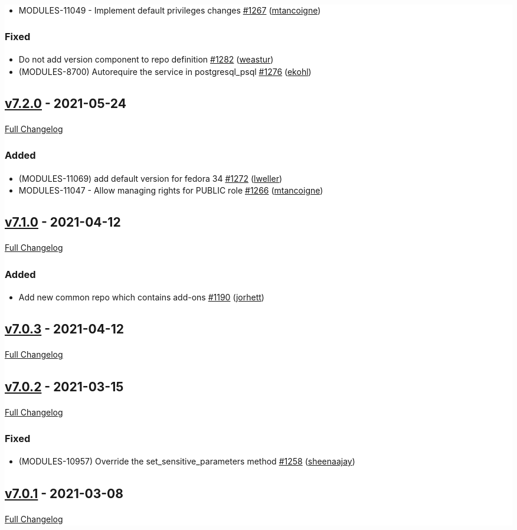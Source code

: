 - MODULES-11049 - Implement default privileges changes [#1267](https://github.com/puppetlabs/puppetlabs-postgresql/pull/1267) ([mtancoigne](https://github.com/mtancoigne))

### Fixed

- Do not add version component to repo definition [#1282](https://github.com/puppetlabs/puppetlabs-postgresql/pull/1282) ([weastur](https://github.com/weastur))
- (MODULES-8700) Autorequire the service in postgresql_psql [#1276](https://github.com/puppetlabs/puppetlabs-postgresql/pull/1276) ([ekohl](https://github.com/ekohl))

## [v7.2.0](https://github.com/puppetlabs/puppetlabs-postgresql/tree/v7.2.0) - 2021-05-24

[Full Changelog](https://github.com/puppetlabs/puppetlabs-postgresql/compare/v7.1.0...v7.2.0)

### Added

- (MODULES-11069) add default version for fedora 34 [#1272](https://github.com/puppetlabs/puppetlabs-postgresql/pull/1272) ([lweller](https://github.com/lweller))
- MODULES-11047 - Allow managing rights for PUBLIC role [#1266](https://github.com/puppetlabs/puppetlabs-postgresql/pull/1266) ([mtancoigne](https://github.com/mtancoigne))

## [v7.1.0](https://github.com/puppetlabs/puppetlabs-postgresql/tree/v7.1.0) - 2021-04-12

[Full Changelog](https://github.com/puppetlabs/puppetlabs-postgresql/compare/v7.0.3...v7.1.0)

### Added

- Add new common repo which contains add-ons [#1190](https://github.com/puppetlabs/puppetlabs-postgresql/pull/1190) ([jorhett](https://github.com/jorhett))

## [v7.0.3](https://github.com/puppetlabs/puppetlabs-postgresql/tree/v7.0.3) - 2021-04-12

[Full Changelog](https://github.com/puppetlabs/puppetlabs-postgresql/compare/v7.0.2...v7.0.3)

## [v7.0.2](https://github.com/puppetlabs/puppetlabs-postgresql/tree/v7.0.2) - 2021-03-15

[Full Changelog](https://github.com/puppetlabs/puppetlabs-postgresql/compare/v7.0.1...v7.0.2)

### Fixed

- (MODULES-10957) Override the set_sensitive_parameters method [#1258](https://github.com/puppetlabs/puppetlabs-postgresql/pull/1258) ([sheenaajay](https://github.com/sheenaajay))

## [v7.0.1](https://github.com/puppetlabs/puppetlabs-postgresql/tree/v7.0.1) - 2021-03-08

[Full Changelog](https://github.com/puppetlabs/puppetlabs-postgresql/compare/v7.0.0...v7.0.1)
